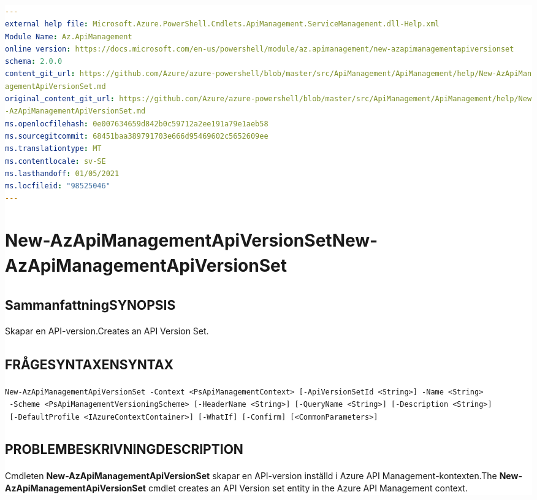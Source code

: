 ```yaml
---
external help file: Microsoft.Azure.PowerShell.Cmdlets.ApiManagement.ServiceManagement.dll-Help.xml
Module Name: Az.ApiManagement
online version: https://docs.microsoft.com/en-us/powershell/module/az.apimanagement/new-azapimanagementapiversionset
schema: 2.0.0
content_git_url: https://github.com/Azure/azure-powershell/blob/master/src/ApiManagement/ApiManagement/help/New-AzApiManagementApiVersionSet.md
original_content_git_url: https://github.com/Azure/azure-powershell/blob/master/src/ApiManagement/ApiManagement/help/New-AzApiManagementApiVersionSet.md
ms.openlocfilehash: 0e007634659d842b0c59712a2ee191a79e1aeb58
ms.sourcegitcommit: 68451baa389791703e666d95469602c5652609ee
ms.translationtype: MT
ms.contentlocale: sv-SE
ms.lasthandoff: 01/05/2021
ms.locfileid: "98525046"
---
```

# <span data-ttu-id="1db66-101">New-AzApiManagementApiVersionSet</span><span class="sxs-lookup"><span data-stu-id="1db66-101">New-AzApiManagementApiVersionSet</span></span>

## <span data-ttu-id="1db66-102">Sammanfattning</span><span class="sxs-lookup"><span data-stu-id="1db66-102">SYNOPSIS</span></span>
<span data-ttu-id="1db66-103">Skapar en API-version.</span><span class="sxs-lookup"><span data-stu-id="1db66-103">Creates an API Version Set.</span></span>

## <span data-ttu-id="1db66-104">FRÅGESYNTAXEN</span><span class="sxs-lookup"><span data-stu-id="1db66-104">SYNTAX</span></span>

```
New-AzApiManagementApiVersionSet -Context <PsApiManagementContext> [-ApiVersionSetId <String>] -Name <String>
 -Scheme <PsApiManagementVersioningScheme> [-HeaderName <String>] [-QueryName <String>] [-Description <String>]
 [-DefaultProfile <IAzureContextContainer>] [-WhatIf] [-Confirm] [<CommonParameters>]
```

## <span data-ttu-id="1db66-105">PROBLEMBESKRIVNING</span><span class="sxs-lookup"><span data-stu-id="1db66-105">DESCRIPTION</span></span>
<span data-ttu-id="1db66-106">Cmdleten **New-AzApiManagementApiVersionSet** skapar en API-version inställd i Azure API Management-kontexten.</span><span class="sxs-lookup"><span data-stu-id="1db66-106">The **New-AzApiManagementApiVersionSet** cmdlet creates an API Version set entity in the Azure API Management context.</span></span>
